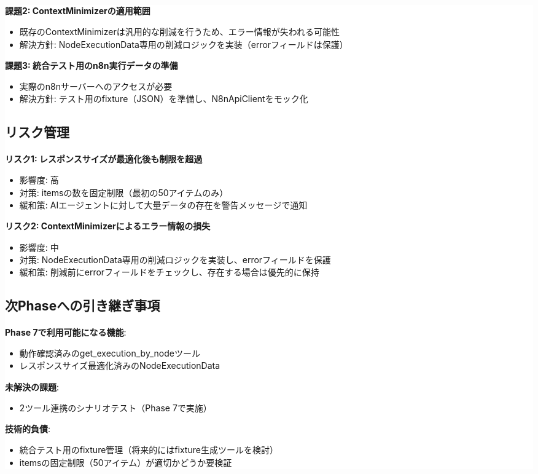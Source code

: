 **課題2: ContextMinimizerの適用範囲**
- 既存のContextMinimizerは汎用的な削減を行うため、エラー情報が失われる可能性
- 解決方針: NodeExecutionData専用の削減ロジックを実装（errorフィールドは保護）

**課題3: 統合テスト用のn8n実行データの準備**
- 実際のn8nサーバーへのアクセスが必要
- 解決方針: テスト用のfixture（JSON）を準備し、N8nApiClientをモック化

## リスク管理

**リスク1: レスポンスサイズが最適化後も制限を超過**
- 影響度: 高
- 対策: itemsの数を固定制限（最初の50アイテムのみ）
- 緩和策: AIエージェントに対して大量データの存在を警告メッセージで通知

**リスク2: ContextMinimizerによるエラー情報の損失**
- 影響度: 中
- 対策: NodeExecutionData専用の削減ロジックを実装し、errorフィールドを保護
- 緩和策: 削減前にerrorフィールドをチェックし、存在する場合は優先的に保持

## 次Phaseへの引き継ぎ事項

**Phase 7で利用可能になる機能**:
- 動作確認済みのget_execution_by_nodeツール
- レスポンスサイズ最適化済みのNodeExecutionData

**未解決の課題**:
- 2ツール連携のシナリオテスト（Phase 7で実施）

**技術的負債**:
- 統合テスト用のfixture管理（将来的にはfixture生成ツールを検討）
- itemsの固定制限（50アイテム）が適切かどうか要検証
